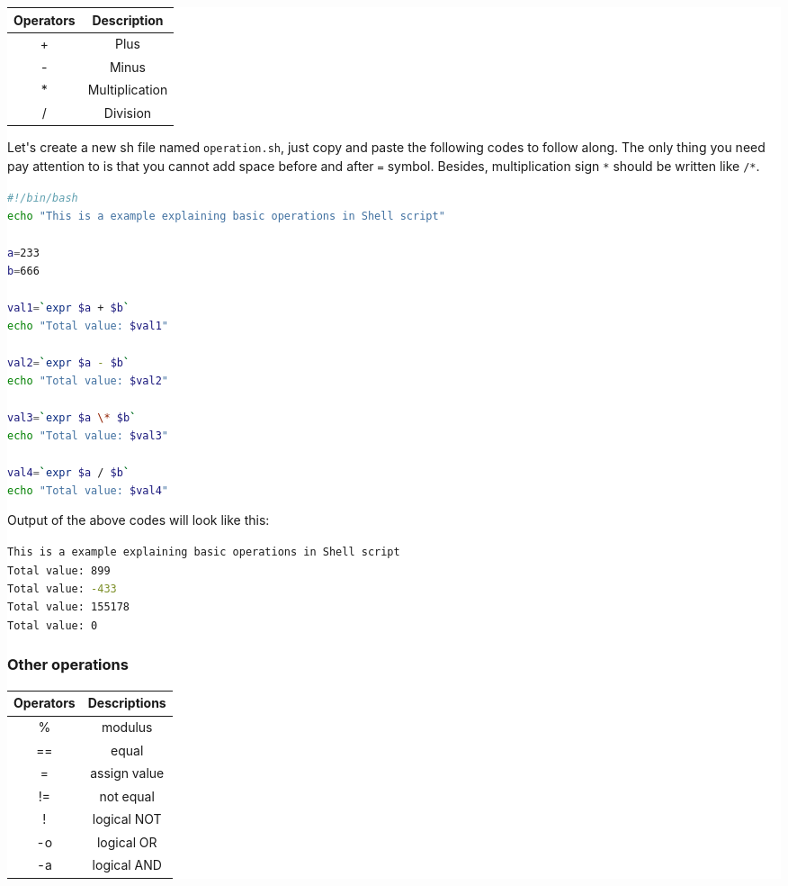 | Operators 	|   Description  	|
|:---------:	|:--------------:	|
|     +     	|      Plus      	|
|     -     	|      Minus     	|
|     *     	| Multiplication 	|
|     /     	|    Division    	|


Let's create a new sh file named `operation.sh`, just copy and paste the following codes to follow along. The only thing you need pay attention to is that you cannot add space before and after `=` symbol. Besides, multiplication sign `*` should be written like `/*`.

```sh
#!/bin/bash
echo "This is a example explaining basic operations in Shell script"

a=233
b=666

val1=`expr $a + $b`
echo "Total value: $val1"

val2=`expr $a - $b`
echo "Total value: $val2"

val3=`expr $a \* $b`
echo "Total value: $val3"

val4=`expr $a / $b`
echo "Total value: $val4"
```

Output of the above codes will look like this:

```sh
This is a example explaining basic operations in Shell script
Total value: 899
Total value: -433
Total value: 155178
Total value: 0
```


### Other operations

| Operators 	| Descriptions 	|
|:---------:	|:------------:	|
|     %     	|    modulus   	|
|     ==    	|     equal    	|
|     =     	| assign value 	|
|     !=    	|   not equal  	|
|     !     	|  logical NOT 	|
|     -o    	|  logical OR  	|
|     -a    	|  logical AND 	|
